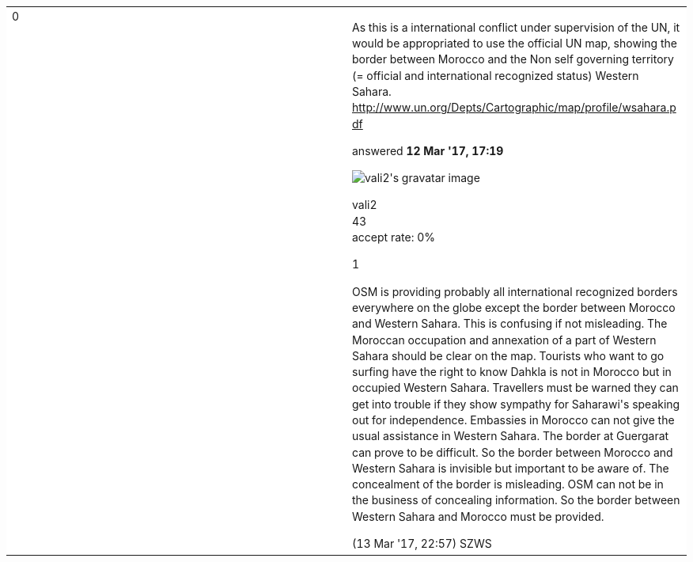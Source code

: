 </tbody>
</table>

</div>

<span id="55026"></span>

<div id="answer-container-55026" class="answer">

<table style="width:100%;">
<colgroup>
<col style="width: 50%" />
<col style="width: 50%" />
</colgroup>
<tbody>
<tr>
<td style="width: 30px; vertical-align: top"><div class="vote-buttons">
<span id="post-55026-upvote" class="ajax-command post-vote up" rel="nofollow" title="I like this post (click again to cancel)"> </span>
<div id="post-55026-score" class="post-score" title="current number of votes">
0
</div>
<span id="post-55026-downvote" class="ajax-command post-vote down" rel="nofollow" title="I dont like this post (click again to cancel)"> </span>
</div></td>
<td><div class="item-right">
<div class="answer-body">
<p>As this is a international conflict under supervision of the UN, it would be appropriated to use the official UN map, showing the border between Morocco and the Non self governing territory (= official and international recognized status) Western Sahara. <a href="http://www.un.org/Depts/Cartographic/map/profile/wsahara.pdf">http://www.un.org/Depts/Cartographic/map/profile/wsahara.pdf</a></p>
</div>
<div class="answer-controls post-controls">
&#10;</div>
<div class="post-update-info-container">
<div class="post-update-info post-update-info-user">
<p>answered <strong>12 Mar '17, 17:19</strong></p>
<img src="https://secure.gravatar.com/avatar/fab5be7b23975459e964dbd0c6c425c4?s=32&amp;d=identicon&amp;r=g" class="gravatar" width="32" height="32" alt="vali2&#39;s gravatar image" />
<p><span>vali2</span><br />
<span class="score" title="43 reputation points">43</span><br />
<span class="accept_rate" title="Rate of the user&#39;s accepted answers">accept rate:</span> <span title="vali2 has no accepted answers">0%</span></p>
</div>
</div>
<div id="comments-container-55026" class="comments-container">
<span id="55045"></span>
<div id="comment-55045" class="comment">
<div id="post-55045-score" class="comment-score">
1
</div>
<div class="comment-text">
<p>OSM is providing probably all international recognized borders everywhere on the globe except the border between Morocco and Western Sahara. This is confusing if not misleading. The Moroccan occupation and annexation of a part of Western Sahara should be clear on the map. Tourists who want to go surfing have the right to know Dahkla is not in Morocco but in occupied Western Sahara. Travellers must be warned they can get into trouble if they show sympathy for Saharawi's speaking out for independence. Embassies in Morocco can not give the usual assistance in Western Sahara. The border at Guergarat can prove to be difficult. So the border between Morocco and Western Sahara is invisible but important to be aware of. The concealment of the border is misleading. OSM can not be in the business of concealing information. So the border between Western Sahara and Morocco must be provided.</p>
</div>
<div id="comment-55045-info" class="comment-info">
<span class="comment-age">(13 Mar '17, 22:57)</span> <span class="comment-user userinfo">SZWS</span>
</div>